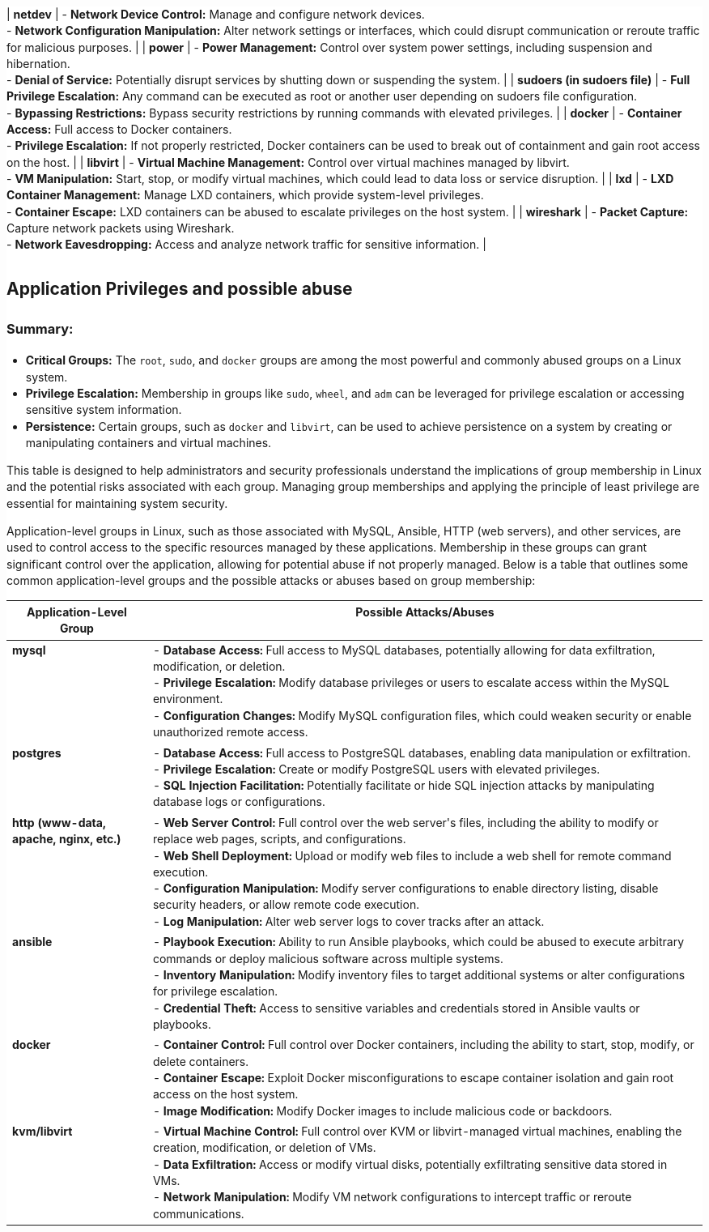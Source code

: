 | **netdev**            | - **Network Device Control:** Manage and configure network devices. <br> - **Network Configuration Manipulation:** Alter network settings or interfaces, which could disrupt communication or reroute traffic for malicious purposes. |
| **power**             | - **Power Management:** Control over system power settings, including suspension and hibernation. <br> - **Denial of Service:** Potentially disrupt services by shutting down or suspending the system. |
| **sudoers (in sudoers file)** | - **Full Privilege Escalation:** Any command can be executed as root or another user depending on sudoers file configuration. <br> - **Bypassing Restrictions:** Bypass security restrictions by running commands with elevated privileges. |
| **docker**            | - **Container Access:** Full access to Docker containers. <br> - **Privilege Escalation:** If not properly restricted, Docker containers can be used to break out of containment and gain root access on the host. |
| **libvirt**           | - **Virtual Machine Management:** Control over virtual machines managed by libvirt. <br> - **VM Manipulation:** Start, stop, or modify virtual machines, which could lead to data loss or service disruption. |
| **lxd**               | - **LXD Container Management:** Manage LXD containers, which provide system-level privileges. <br> - **Container Escape:** LXD containers can be abused to escalate privileges on the host system. |
| **wireshark**         | - **Packet Capture:** Capture network packets using Wireshark. <br> - **Network Eavesdropping:** Access and analyze network traffic for sensitive information. |


## Application Privileges and possible abuse
### Summary:
- **Critical Groups:** The `root`, `sudo`, and `docker` groups are among the most powerful and commonly abused groups on a Linux system.
- **Privilege Escalation:** Membership in groups like `sudo`, `wheel`, and `adm` can be leveraged for privilege escalation or accessing sensitive system information.
- **Persistence:** Certain groups, such as `docker` and `libvirt`, can be used to achieve persistence on a system by creating or manipulating containers and virtual machines.

This table is designed to help administrators and security professionals understand the implications of group membership in Linux and the potential risks associated with each group. Managing group memberships and applying the principle of least privilege are essential for maintaining system security.

Application-level groups in Linux, such as those associated with MySQL, Ansible, HTTP (web servers), and other services, are used to control access to the specific resources managed by these applications. Membership in these groups can grant significant control over the application, allowing for potential abuse if not properly managed. Below is a table that outlines some common application-level groups and the possible attacks or abuses based on group membership:

| **Application-Level Group** | **Possible Attacks/Abuses**                                                                                                                                         |
|-----------------------------|---------------------------------------------------------------------------------------------------------------------------------------------------------------------|
| **mysql**                   | - **Database Access:** Full access to MySQL databases, potentially allowing for data exfiltration, modification, or deletion. <br> - **Privilege Escalation:** Modify database privileges or users to escalate access within the MySQL environment. <br> - **Configuration Changes:** Modify MySQL configuration files, which could weaken security or enable unauthorized remote access. |
| **postgres**                | - **Database Access:** Full access to PostgreSQL databases, enabling data manipulation or exfiltration. <br> - **Privilege Escalation:** Create or modify PostgreSQL users with elevated privileges. <br> - **SQL Injection Facilitation:** Potentially facilitate or hide SQL injection attacks by manipulating database logs or configurations. |
| **http (www-data, apache, nginx, etc.)** | - **Web Server Control:** Full control over the web server's files, including the ability to modify or replace web pages, scripts, and configurations. <br> - **Web Shell Deployment:** Upload or modify web files to include a web shell for remote command execution. <br> - **Configuration Manipulation:** Modify server configurations to enable directory listing, disable security headers, or allow remote code execution. <br> - **Log Manipulation:** Alter web server logs to cover tracks after an attack. |
| **ansible**                 | - **Playbook Execution:** Ability to run Ansible playbooks, which could be abused to execute arbitrary commands or deploy malicious software across multiple systems. <br> - **Inventory Manipulation:** Modify inventory files to target additional systems or alter configurations for privilege escalation. <br> - **Credential Theft:** Access to sensitive variables and credentials stored in Ansible vaults or playbooks. |
| **docker**                  | - **Container Control:** Full control over Docker containers, including the ability to start, stop, modify, or delete containers. <br> - **Container Escape:** Exploit Docker misconfigurations to escape container isolation and gain root access on the host system. <br> - **Image Modification:** Modify Docker images to include malicious code or backdoors. |
| **kvm/libvirt**             | - **Virtual Machine Control:** Full control over KVM or libvirt-managed virtual machines, enabling the creation, modification, or deletion of VMs. <br> - **Data Exfiltration:** Access or modify virtual disks, potentially exfiltrating sensitive data stored in VMs. <br> - **Network Manipulation:** Modify VM network configurations to intercept traffic or reroute communications. |